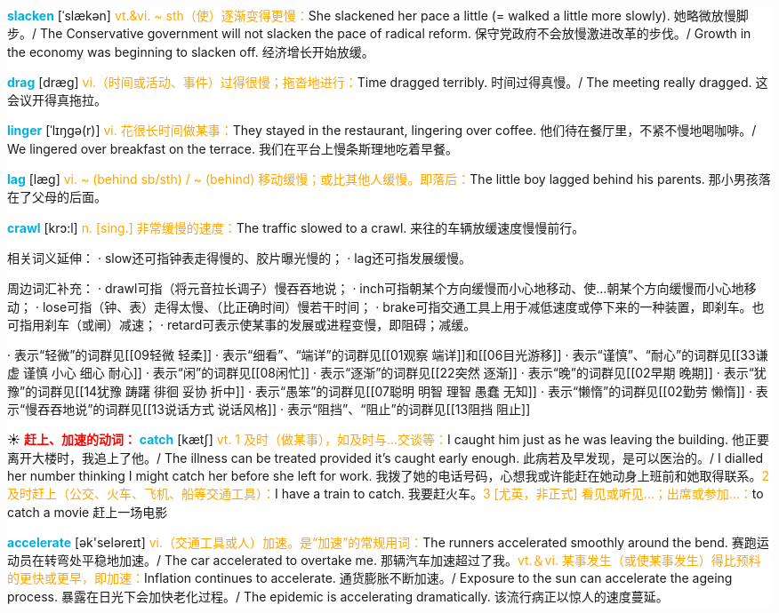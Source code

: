 <font color="sky blue">**slacken**</font> [ˈslækən]
<font color="orange">vt.&vi. ~ sth（使）逐渐变得更慢：</font>She slackened her pace a little (= walked a little more slowly). 她略微放慢脚步。/ The Conservative government will not slacken the pace of radical reform. 保守党政府不会放慢激进改革的步伐。/ Growth in the economy was beginning to slacken off. 经济增长开始放缓。

<font color="sky blue">**drag**</font> [dræɡ] 
<font color="orange">vi.（时间或活动、事件）过得很慢；拖沓地进行：</font>Time dragged terribly. 时间过得真慢。/ The meeting really dragged. 这会议开得真拖拉。
           
<font color="sky blue">**linger**</font> [ˈlɪŋgə(r)]
<font color="orange">vi. 花很长时间做某事：</font>They stayed in the restaurant, lingering over coffee. 他们待在餐厅里，不紧不慢地喝咖啡。/ We lingered over breakfast on the terrace. 我们在平台上慢条斯理地吃着早餐。           

<font color="sky blue">**lag**</font> [læg]
<font color="orange">vi. ~ (behind sb/sth) / ~ (behind) 移动缓慢；或比其他人缓慢。即落后：</font>The little boy lagged behind his parents. 那小男孩落在了父母的后面。
           
<font color="sky blue">**crawl**</font> [krɔ:l]
<font color="orange">n. [sing.] 非常缓慢的速度：</font>The traffic slowed to a crawl. 来往的车辆放缓速度慢慢前行。

相关词义延伸：
· slow还可指钟表走得慢的、胶片曝光慢的；
· lag还可指发展缓慢。

周边词汇补充：
· drawl可指（将元音拉长调子）慢吞吞地说；
· inch可指朝某个方向缓慢而小心地移动、使…朝某个方向缓慢而小心地移动；
· lose可指（钟、表）走得太慢、（比正确时间）慢若干时间；
· brake可指交通工具上用于减低速度或停下来的一种装置，即刹车。也可指用刹车（或闸）减速；
· retard可表示使某事的发展或进程变慢，即阻碍；减缓。           

· 表示“轻微”的词群见[[09轻微 轻柔]]
· 表示“细看”、“端详”的词群见[[01观察 端详]]和[[06目光游移]]
· 表示“谨慎”、“耐心”的词群见[[33谦虚 谨慎 小心 细心 耐心]]
· 表示“闲”的词群见[[08闲忙]]
· 表示“逐渐”的词群见[[22突然 逐渐]]
· 表示“晚”的词群见[[02早期 晚期]]
· 表示“犹豫”的词群见[[14犹豫 踌躇 徘徊 妥协 折中]]
· 表示“愚笨”的词群见[[07聪明 明智 理智 愚蠢 无知]]
· 表示“懒惰”的词群见[[02勤劳 懒惰]]
· 表示“慢吞吞地说”的词群见[[13说话方式 说话风格]]
· 表示“阻挡”、“阻止”的词群见[[13阻挡 阻止]]

☀ <font color="red">**赶上、加速的动词：**</font>
<font color="sky blue">**catch**</font> [kætʃ] 
<font color="orange">vt. 1 及时（做某事），如及时与…交谈等：</font>I caught him just as he was leaving the building. 他正要离开大楼时，我追上了他。/ The illness can be treated provided it’s caught early enough. 此病若及早发现，是可以医治的。/ I dialled her number thinking I might catch her before she left for work. 我拨了她的电话号码，心想我或许能赶在她动身上班前和她取得联系。<font color="orange">2 及时赶上（公交、火车、飞机、船等交通工具）：</font>I have a train to catch. 我要赶火车。<font color="orange">3 [尤英，非正式] 看见或听见…；出席或参加…：</font>to catch a movie 赶上一场电影

<font color="sky blue">**accelerate**</font> [ək'seləreɪt] 
<font color="orange">vi.（交通工具或人）加速。是“加速”的常规用词：</font>The runners accelerated smoothly around the bend. 赛跑运动员在转弯处平稳地加速。/ The car accelerated to overtake me. 那辆汽车加速超过了我。<font color="orange">vt.＆vi. 某事发生（或使某事发生）得比预料的更快或更早，即加速：</font>Inflation continues to accelerate. 通货膨胀不断加速。/ Exposure to the sun can accelerate the ageing process. 暴露在日光下会加快老化过程。/ The epidemic is accelerating dramatically. 该流行病正以惊人的速度蔓延。
           